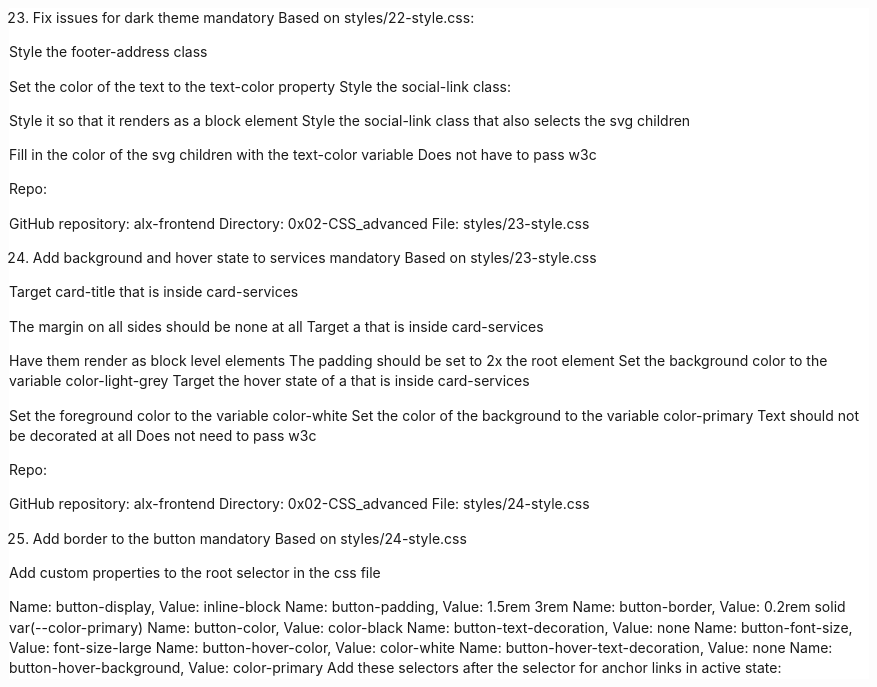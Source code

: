 23. Fix issues for dark theme
    mandatory
    Based on styles/22-style.css:

Style the footer-address class

Set the color of the text to the text-color property
Style the social-link class:

Style it so that it renders as a block element
Style the social-link class that also selects the svg children

Fill in the color of the svg children with the text-color variable
Does not have to pass w3c

Repo:

GitHub repository: alx-frontend
Directory: 0x02-CSS_advanced
File: styles/23-style.css

24. Add background and hover state to services
    mandatory
    Based on styles/23-style.css

Target card-title that is inside card-services

The margin on all sides should be none at all
Target a that is inside card-services

Have them render as block level elements
The padding should be set to 2x the root element
Set the background color to the variable color-light-grey
Target the hover state of a that is inside card-services

Set the foreground color to the variable color-white
Set the color of the background to the variable color-primary
Text should not be decorated at all
Does not need to pass w3c

Repo:

GitHub repository: alx-frontend
Directory: 0x02-CSS_advanced
File: styles/24-style.css

25. Add border to the button
    mandatory
    Based on styles/24-style.css

Add custom properties to the root selector in the css file

Name: button-display, Value: inline-block
Name: button-padding, Value: 1.5rem 3rem
Name: button-border, Value: 0.2rem solid var(--color-primary)
Name: button-color, Value: color-black
Name: button-text-decoration, Value: none
Name: button-font-size, Value: font-size-large
Name: button-hover-color, Value: color-white
Name: button-hover-text-decoration, Value: none
Name: button-hover-background, Value: color-primary
Add these selectors after the selector for anchor links in active state:
